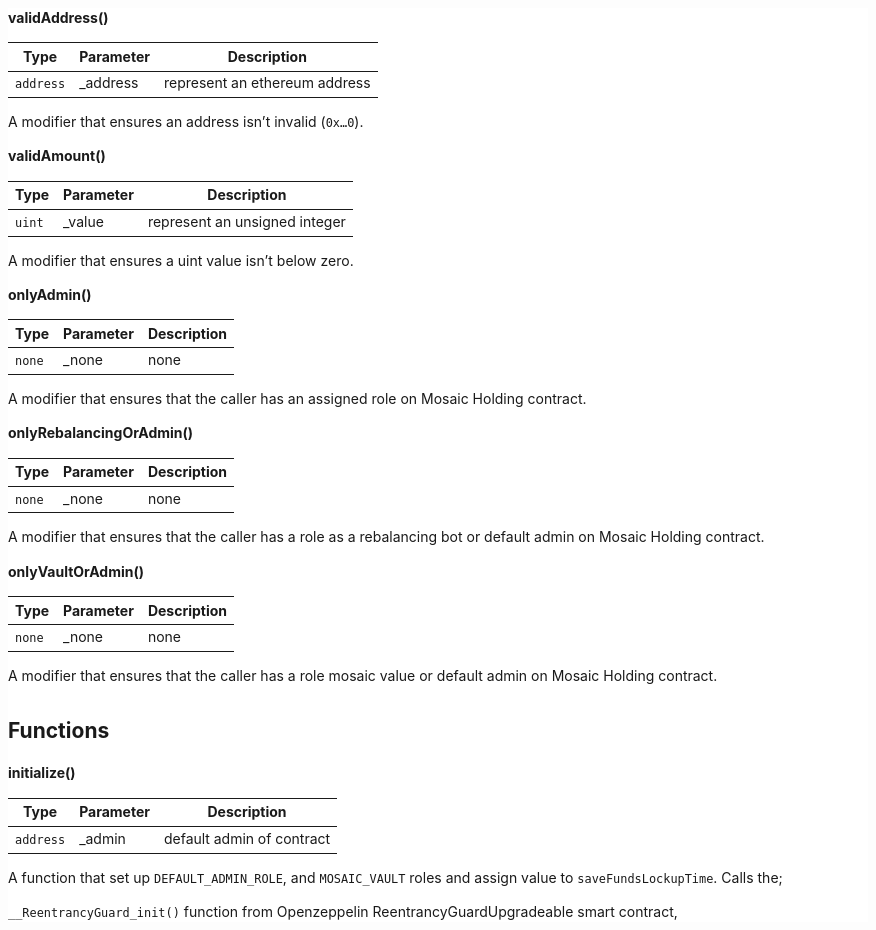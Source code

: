 **validAddress()**

| Type      | Parameter | Description                   |
| --------- | --------- | ----------------------------- |
| `address` | \_address | represent an ethereum address |

A modifier that ensures an address isn’t invalid (`0x…0`).

**validAmount()**

| Type   | Parameter | Description                   |
| ------ | --------- | ----------------------------- |
| `uint` | \_value   | represent an unsigned integer |

A modifier that ensures a uint value isn’t below zero.

**onlyAdmin()**

| Type   | Parameter | Description |
| ------ | --------- | ----------- |
| `none` | \_none    | none        |

A modifier that ensures that the caller has an assigned role on Mosaic Holding contract.

**onlyRebalancingOrAdmin()**

| Type   | Parameter | Description |
| ------ | --------- | ----------- |
| `none` | \_none    | none        |

A modifier that ensures that the caller has a role as a rebalancing bot or default admin on Mosaic Holding contract.

**onlyVaultOrAdmin()**

| Type   | Parameter | Description |
| ------ | --------- | ----------- |
| `none` | \_none    | none        |

A modifier that ensures that the caller has a role mosaic value or default admin on Mosaic Holding contract.

## Functions

**initialize()**

| Type      | Parameter | Description               |
| --------- | --------- | ------------------------- |
| `address` | \_admin   | default admin of contract |

A function that set up `DEFAULT_ADMIN_ROLE`, and `MOSAIC_VAULT` roles and assign value to `saveFundsLockupTime`.
Calls the;

`__ReentrancyGuard_init()` function from Openzeppelin ReentrancyGuardUpgradeable smart contract,
